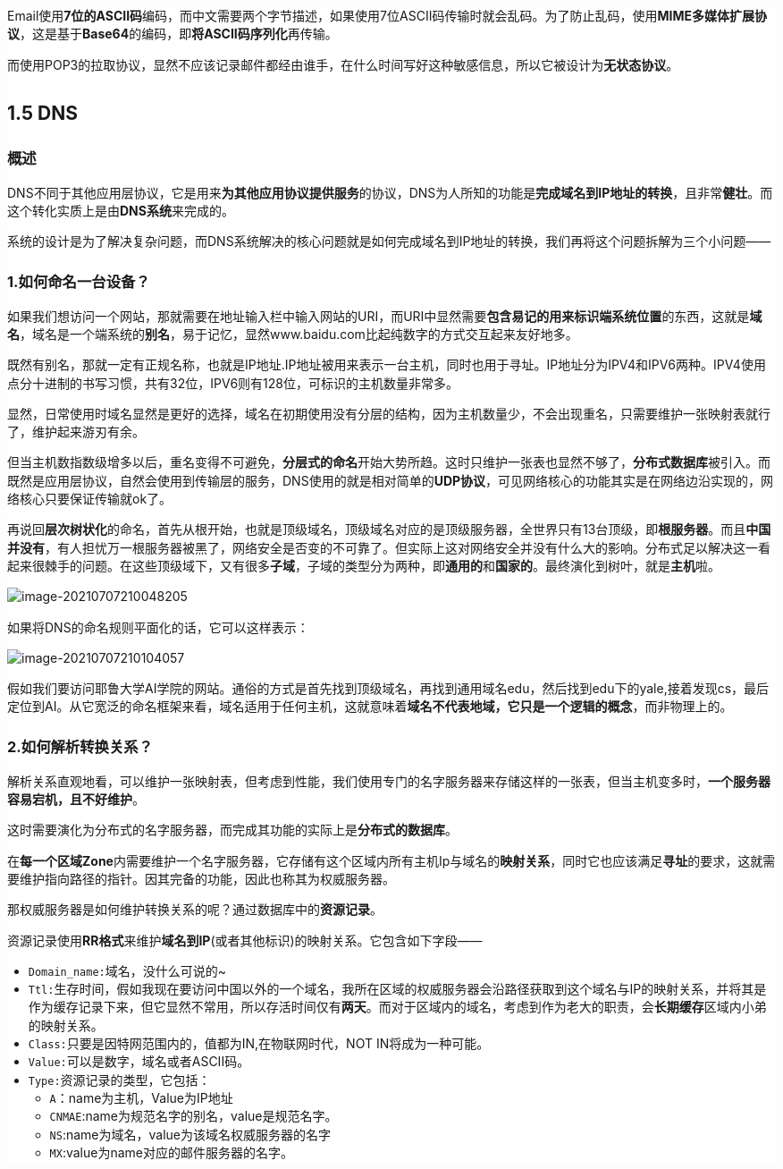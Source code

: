 Email使用**7位的ASCII码**编码，而中文需要两个字节描述，如果使用7位ASCII码传输时就会乱码。为了防止乱码，使用**MIME多媒体扩展协议**，这是基于**Base64**的编码，即**将ASCII码序列化**再传输。

而使用POP3的拉取协议，显然不应该记录邮件都经由谁手，在什么时间写好这种敏感信息，所以它被设计为**无状态协议**。

## 1.5 DNS

### 概述

DNS不同于其他应用层协议，它是用来**为其他应用协议提供服务**的协议，DNS为人所知的功能是**完成域名到IP地址的转换**，且非常**健壮**。而这个转化实质上是由**DNS系统**来完成的。

系统的设计是为了解决复杂问题，而DNS系统解决的核心问题就是如何完成域名到IP地址的转换，我们再将这个问题拆解为三个小问题——

### 1.如何命名一台设备？

如果我们想访问一个网站，那就需要在地址输入栏中输入网站的URI，而URI中显然需要**包含易记的用来标识端系统位置**的东西，这就是**域名**，域名是一个端系统的**别名**，易于记忆，显然www.baidu.com比起纯数字的方式交互起来友好地多。

既然有别名，那就一定有正规名称，也就是IP地址.IP地址被用来表示一台主机，同时也用于寻址。IP地址分为IPV4和IPV6两种。IPV4使用点分十进制的书写习惯，共有32位，IPV6则有128位，可标识的主机数量非常多。

显然，日常使用时域名显然是更好的选择，域名在初期使用没有分层的结构，因为主机数量少，不会出现重名，只需要维护一张映射表就行了，维护起来游刃有余。

但当主机数指数级增多以后，重名变得不可避免，**分层式的命名**开始大势所趋。这时只维护一张表也显然不够了，**分布式数据库**被引入。而既然是应用层协议，自然会使用到传输层的服务，DNS使用的就是相对简单的**UDP协议**，可见网络核心的功能其实是在网络边沿实现的，网络核心只要保证传输就ok了。

再说回**层次树状化**的命名，首先从根开始，也就是顶级域名，顶级域名对应的是顶级服务器，全世界只有13台顶级，即**根服务器**。而且**中国并没有**，有人担忧万一根服务器被黑了，网络安全是否变的不可靠了。但实际上这对网络安全并没有什么大的影响。分布式足以解决这一看起来很棘手的问题。在这些顶级域下，又有很多**子域**，子域的类型分为两种，即**通用的**和**国家的**。最终演化到树叶，就是**主机**啦。

![image-20210707210048205](https://gitee.com//future727/imgs/raw/master/zyz_img3/image-20210707210048205.png)

如果将DNS的命名规则平面化的话，它可以这样表示：

![image-20210707210104057](https://gitee.com//future727/imgs/raw/master/zyz_img3/image-20210707210104057.png)

假如我们要访问耶鲁大学AI学院的网站。通俗的方式是首先找到顶级域名，再找到通用域名edu，然后找到edu下的yale,接着发现cs，最后定位到AI。从它宽泛的命名框架来看，域名适用于任何主机，这就意味着**域名不代表地域，它只是一个逻辑的概念**，而非物理上的。

### 2.如何解析转换关系？

解析关系直观地看，可以维护一张映射表，但考虑到性能，我们使用专门的名字服务器来存储这样的一张表，但当主机变多时，**一个服务器容易宕机，且不好维护**。

这时需要演化为分布式的名字服务器，而完成其功能的实际上是**分布式的数据库**。

在**每一个区域Zone**内需要维护一个名字服务器，它存储有这个区域内所有主机Ip与域名的**映射关系**，同时它也应该满足**寻址**的要求，这就需要维护指向路径的指针。因其完备的功能，因此也称其为权威服务器。

那权威服务器是如何维护转换关系的呢？通过数据库中的**资源记录**。

资源记录使用**RR格式**来维护**域名到IP**(或者其他标识)的映射关系。它包含如下字段——

- `Domain_name:`域名，没什么可说的~
- `Ttl:`生存时间，假如我现在要访问中国以外的一个域名，我所在区域的权威服务器会沿路径获取到这个域名与IP的映射关系，并将其是作为缓存记录下来，但它显然不常用，所以存活时间仅有**两天**。而对于区域内的域名，考虑到作为老大的职责，会**长期缓存**区域内小弟的映射关系。
- `Class:`只要是因特网范围内的，值都为IN,在物联网时代，NOT IN将成为一种可能。
- `Value:`可以是数字，域名或者ASCII码。
- `Type:`资源记录的类型，它包括：
  - `A`：name为主机，Value为IP地址
  - `CNMAE`:name为规范名字的别名，value是规范名字。
  - `NS`:name为域名，value为该域名权威服务器的名字
  - `MX`:value为name对应的邮件服务器的名字。
